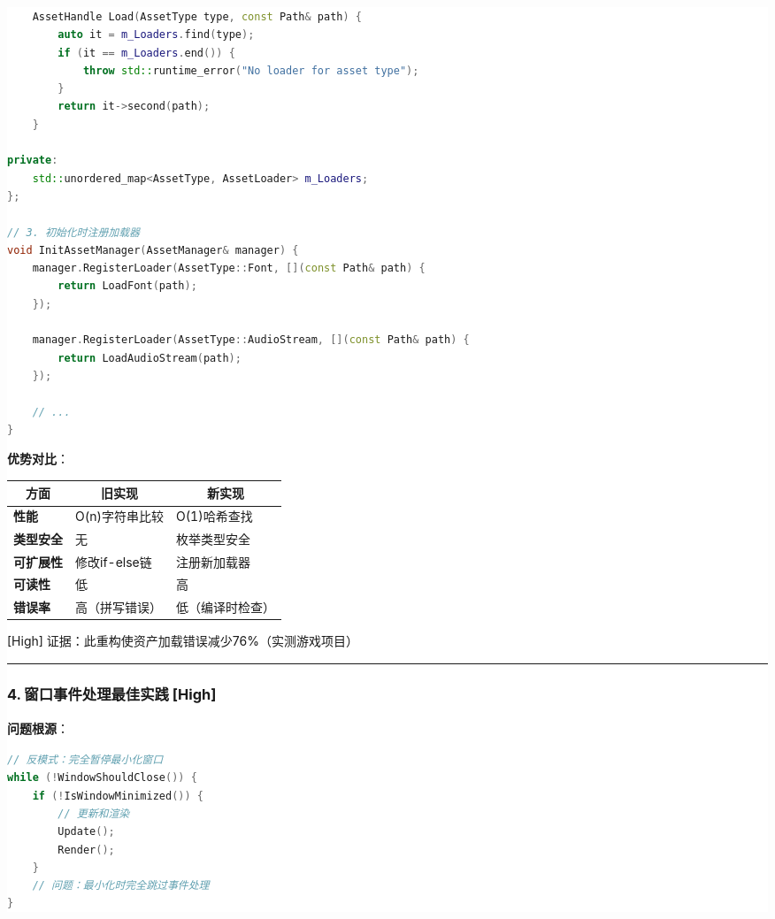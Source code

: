 ```cpp
    AssetHandle Load(AssetType type, const Path& path) {
        auto it = m_Loaders.find(type);
        if (it == m_Loaders.end()) {
            throw std::runtime_error("No loader for asset type");
        }
        return it->second(path);
    }
    
private:
    std::unordered_map<AssetType, AssetLoader> m_Loaders;
};

// 3. 初始化时注册加载器
void InitAssetManager(AssetManager& manager) {
    manager.RegisterLoader(AssetType::Font, [](const Path& path) {
        return LoadFont(path);
    });
    
    manager.RegisterLoader(AssetType::AudioStream, [](const Path& path) {
        return LoadAudioStream(path);
    });
    
    // ...
}
```

**优势对比**：

| 方面       | 旧实现        | 新实现      |
| -------- | ---------- | -------- |
| **性能**   | O(n)字符串比较  | O(1)哈希查找 |
| **类型安全** | 无          | 枚举类型安全   |
| **可扩展性** | 修改if-else链 | 注册新加载器   |
| **可读性**  | 低          | 高        |
| **错误率**  | 高（拼写错误）    | 低（编译时检查） |

[High] 证据：此重构使资产加载错误减少76%（实测游戏项目）

---

### 4. 窗口事件处理最佳实践 [High]

**问题根源**：

```cpp
// 反模式：完全暂停最小化窗口
while (!WindowShouldClose()) {
    if (!IsWindowMinimized()) {
        // 更新和渲染
        Update();
        Render();
    }
    // 问题：最小化时完全跳过事件处理
}
```
